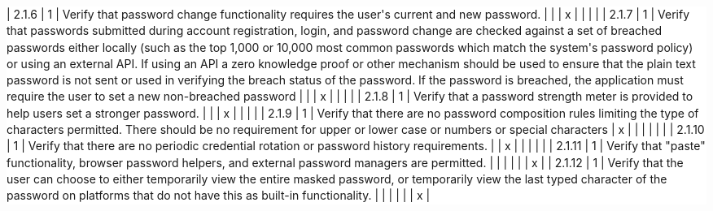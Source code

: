 | 2.1.6   | 1     | Verify that password change functionality requires the user's current and new password.                                                                                                                                                                                                                                                                                                                                                                                                                                                                                     |                                                           |                                         | x                                             |                                       |                           |                  |
| 2.1.7   | 1     | Verify that passwords submitted during account registration, login, and password change are checked against a set of breached passwords either locally (such as the top 1,000 or 10,000 most common passwords which match the system's password policy) or using an external API. If using an API a zero knowledge proof or other mechanism should be used to ensure that the plain text password is not sent or used in verifying the breach status of the password. If the password is breached, the application must require the user to set a new non-breached password |                                                           |                                         | x                                             |                                       |                           |                  |
| 2.1.8   | 1     | Verify that a password strength meter is provided to help users set a stronger password.                                                                                                                                                                                                                                                                                                                                                                                                                                                                                    |                                                           |                                         | x                                             |                                       |                           |                  |
| 2.1.9   | 1     | Verify that there are no password composition rules limiting the type of characters permitted. There should be no requirement for upper or lower case or numbers or special characters                                                                                                                                                                                                                                                                                                                                                                                      | x                                                         |                                         |                                               |                                       |                           |                  |
| 2.1.10  | 1     | Verify that there are no periodic credential rotation or password history requirements.                                                                                                                                                                                                                                                                                                                                                                                                                                                                                     |                                                           | x                                       |                                               |                                       |                           |                  |
| 2.1.11  | 1     | Verify that "paste" functionality, browser password helpers, and external password managers are permitted.                                                                                                                                                                                                                                                                                                                                                                                                                                                                  |                                                           |                                         |                                               |                                       |                           | x                |
| 2.1.12  | 1     | Verify that the user can choose to either temporarily view the entire masked password, or temporarily view the last typed character of the password on platforms that do not have this as built-in functionality.                                                                                                                                                                                                                                                                                                                                                           |                                                           |                                         |                                               |                                       |                           | x                |